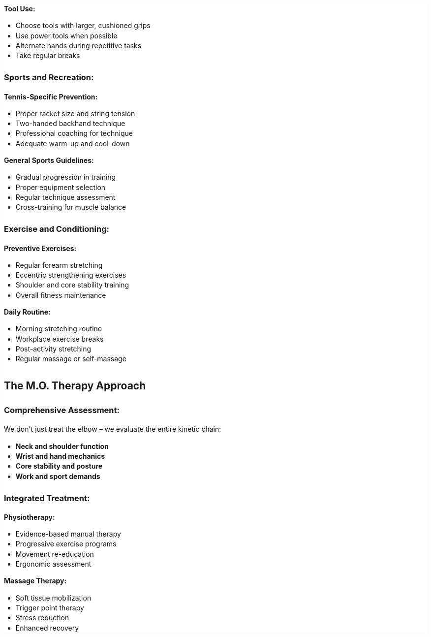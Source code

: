 **Tool Use:**
- Choose tools with larger, cushioned grips
- Use power tools when possible
- Alternate hands during repetitive tasks
- Take regular breaks

### Sports and Recreation:

**Tennis-Specific Prevention:**
- Proper racket size and string tension
- Two-handed backhand technique
- Professional coaching for technique
- Adequate warm-up and cool-down

**General Sports Guidelines:**
- Gradual progression in training
- Proper equipment selection
- Regular technique assessment
- Cross-training for muscle balance

### Exercise and Conditioning:

**Preventive Exercises:**
- Regular forearm stretching
- Eccentric strengthening exercises
- Shoulder and core stability training
- Overall fitness maintenance

**Daily Routine:**
- Morning stretching routine
- Workplace exercise breaks
- Post-activity stretching
- Regular massage or self-massage

## The M.O. Therapy Approach

### Comprehensive Assessment:

We don't just treat the elbow – we evaluate the entire kinetic chain:
- **Neck and shoulder function**
- **Wrist and hand mechanics**
- **Core stability and posture**
- **Work and sport demands**

### Integrated Treatment:

**Physiotherapy:**
- Evidence-based manual therapy
- Progressive exercise programs
- Movement re-education
- Ergonomic assessment

**Massage Therapy:**
- Soft tissue mobilization
- Trigger point therapy
- Stress reduction
- Enhanced recovery
